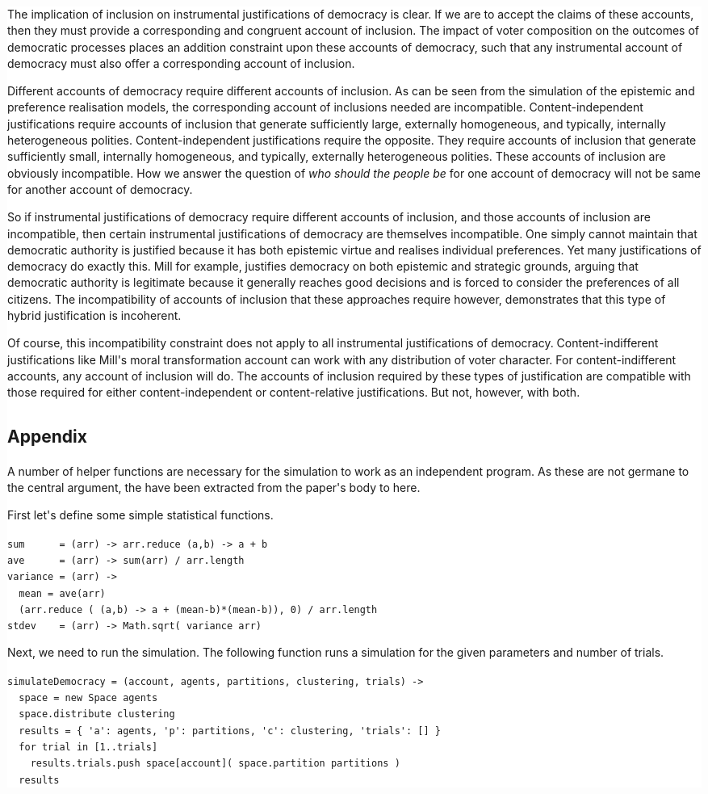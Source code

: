 The implication of inclusion on instrumental justifications of democracy is clear.  If we are to accept the claims of these accounts, then they must provide a corresponding and congruent account of inclusion.  The impact of voter composition on the outcomes of democratic processes places an addition constraint upon these accounts of democracy, such that any instrumental account of democracy must also offer a corresponding account of inclusion.

Different accounts of democracy require different accounts of inclusion.  As can be seen from the simulation of the epistemic and preference realisation models, the corresponding account of inclusions needed are incompatible.  Content-independent justifications require accounts of inclusion that generate sufficiently large, externally homogeneous, and typically, internally heterogeneous polities.  Content-independent justifications require the opposite.  They require accounts of inclusion that generate sufficiently small, internally homogeneous, and typically, externally heterogeneous polities.  These accounts of inclusion are obviously incompatible.  How we answer the question of _who should the people be_ for one account of democracy will not be same for another account of democracy.

So if instrumental justifications of democracy require different accounts of inclusion, and those accounts of inclusion are incompatible, then certain instrumental justifications of democracy are themselves incompatible.  One simply cannot maintain that democratic authority is justified because it has both epistemic virtue and realises individual preferences.  Yet many justifications of democracy do exactly this. Mill for example, justifies democracy on both epistemic and strategic grounds, arguing that democratic authority is legitimate because it generally reaches good decisions and is forced to consider the preferences of all citizens.  The incompatibility of accounts of inclusion that these approaches require however, demonstrates that this type of hybrid justification is incoherent.

Of course, this incompatibility constraint does not apply to all instrumental justifications of democracy.  Content-indifferent justifications like Mill's moral transformation account can work with any distribution of voter character.  For content-indifferent accounts, any account of inclusion will do.  The accounts of inclusion required by these types of justification are compatible with those required for either content-independent or content-relative justifications.  But not, however, with both.


## Appendix

A number of helper functions are necessary for the simulation to work as an independent program.  As these are not germane to the central argument, the have been extracted from the paper's body to here.  

First let's define some simple statistical functions.


    sum      = (arr) -> arr.reduce (a,b) -> a + b
    ave      = (arr) -> sum(arr) / arr.length
    variance = (arr) ->
      mean = ave(arr)
      (arr.reduce ( (a,b) -> a + (mean-b)*(mean-b)), 0) / arr.length
    stdev    = (arr) -> Math.sqrt( variance arr)


Next, we need to run the simulation.  The following function runs a simulation for the given parameters and number of trials.


    simulateDemocracy = (account, agents, partitions, clustering, trials) ->
      space = new Space agents
      space.distribute clustering
      results = { 'a': agents, 'p': partitions, 'c': clustering, 'trials': [] }
      for trial in [1..trials]
        results.trials.push space[account]( space.partition partitions )
      results


[^definitions]: The term justification has been used in a variety of ways within political theory.  Sometimes it is used normatively to describe the content of reasons that might _legitimate_ democratic authority.  Other times it is used descriptively to to describe the giving of such reasons.  In this paper I use _justifications of democracy_ and _accounts of democracy_ synonymously to mean any normative theory of democracy's value.
[^instrumental]: Of course not all accounts of democracy are instrumental.  Sometimes democracy is justified intrinsically by appealing to substantive ideals like equality or justice.  Unless explicitly stated, _democracy_ in this paper refers exclusively those instrumental conceptions where outcomes do the normative of explaining democracy's value.
[^other-names]: The _Boundary Problem of Democratic Theory_ has gone by a number of names in political theory.  @dahl1989 [p. 193] has called it "the problem of the unit" while @goodin2007 [p.42] refers to it as the problem of "constituting the demos".  Most other political theorists have settled on "the Boundary Problem".
[^treatment]: See @whelan1983 for the seminal analysis of the challenges that the Boundary Problem presents as well as more recent work by @dahl1989, @arrhenius2005, @bergström2007, @goodin2007, @miller2009, @agné2010, @abizadeh2012, @schaffer2012, @song2012, and @erman2014.
[^cosmo]: See @goodin2007, @agné2010, @abizadeh2012, @saunders2012, and @erman2014 for arguments from the cosmopolitan perspective.
[^coherence]: See @whelan1983, @arrhenius2005, @bergström2007, @miller2009, @schaffer2012, @song2012, and @espejo2014 for work concerned with how the Boundary Problem affects democratic legitimacy and territorial states.
[^lit]: Literate programming is a paradigm of computer programming that explains the logic of a system in essay like form, interspersed with snippets of source code that a compiler executes.  The aim is to prioritise human understanding of the program logic over compiler efficiency.  See @knuth1984 for an introduction to the topic.
[^world]: As @goodin2007 [p. 55] observes, "Virtually (maybe literally) everyone in the world — and indeed everyone in all possible future worlds — should be entitled to vote on any proposal or any proposal for proposals". 
[^combos]: The possible number of different partitions is the sum of binomial coefficients of agents and the number groups they are partitioned into.  This increases exponentially as the number of agents and groups increases, making a simulating all possible partitions within a reasonable time frame is beyond the capacity of current desktop computing.
[^monte]: Monte Carlo simulations are class of computational algorithms that rely on statistical sampling from repeated simulation trials to generate numerical results. [see @fishman1996 for a full treatment of their use in computer simulation].
[^diversity]: A general principle about polity likeness is observable.  For any given distribution of agents across a space, the more internally homogeneous a polity is, them more externally heterogeneous it must be, and vice versa.  This is most pronounced when agent diversity within the space is high, i.e. when epistemic or preference base rates are close to 0.5, but the relationship deceases as the diversity in the decreases, i.e. when the base rates approach 0.0 or 1.0.
[^explain]: Condorcet's Jury Theorem posits that the likelihood of majority rule selecting the correct outcome increases as the number of voters increases (assuming voters have an independent better than even chance of voting correctly).  We should expect to see a gradual decrease in epistemic virtue as the same number of voters in the space are partitioned into increasing numbers of polities.
[^isolation]: Content indifferent justifications are not typically used in isolation.  Both Mill and Rousseau used these content indifferent justifications in conjunction with other instrumental justifications of democracy such as strategic value, truth divination, and preference articulation.